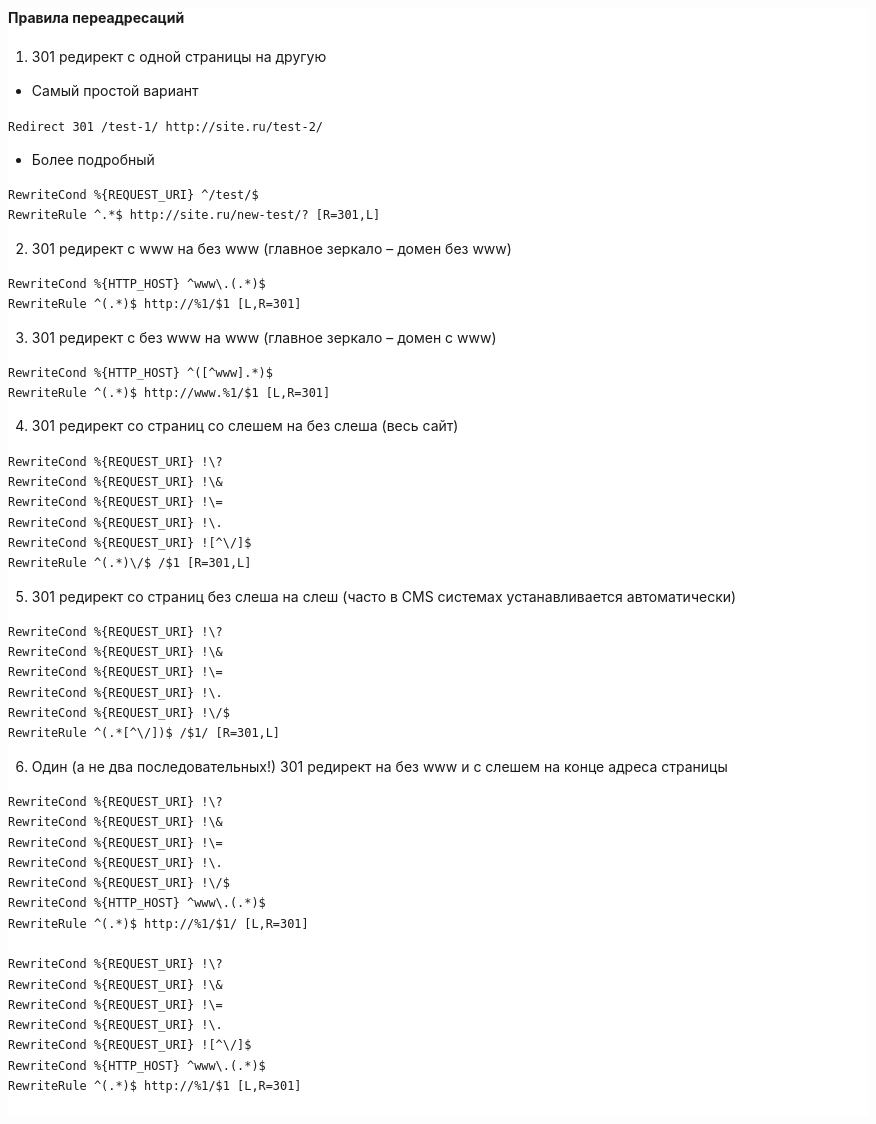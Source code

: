 #### Правила переадресаций

1. 301 редирект с одной страницы на другую

* Самый простой вариант

```
Redirect 301 /test-1/ http://site.ru/test-2/
```

* Более подробный

```
RewriteCond %{REQUEST_URI} ^/test/$
RewriteRule ^.*$ http://site.ru/new-test/? [R=301,L]
```

2. 301 редирект с www на без www (главное зеркало – домен без www)

```
RewriteCond %{HTTP_HOST} ^www\.(.*)$
RewriteRule ^(.*)$ http://%1/$1 [L,R=301]
```

3. 301 редирект с без www на www (главное зеркало – домен с www)

```
RewriteCond %{HTTP_HOST} ^([^www].*)$
RewriteRule ^(.*)$ http://www.%1/$1 [L,R=301]
```

4. 301 редирект со страниц со слешем на без слеша (весь сайт)

```
RewriteCond %{REQUEST_URI} !\?
RewriteCond %{REQUEST_URI} !\&
RewriteCond %{REQUEST_URI} !\=
RewriteCond %{REQUEST_URI} !\.
RewriteCond %{REQUEST_URI} ![^\/]$
RewriteRule ^(.*)\/$ /$1 [R=301,L]
```

5. 301 редирект со страниц без слеша на слеш (часто в CMS системах устанавливается автоматически)

```
RewriteCond %{REQUEST_URI} !\?
RewriteCond %{REQUEST_URI} !\&
RewriteCond %{REQUEST_URI} !\=
RewriteCond %{REQUEST_URI} !\.
RewriteCond %{REQUEST_URI} !\/$
RewriteRule ^(.*[^\/])$ /$1/ [R=301,L]
```

6. Один (а не два последовательных!) 301 редирект на без www и с слешем на конце адреса страницы

```
RewriteCond %{REQUEST_URI} !\?
RewriteCond %{REQUEST_URI} !\&
RewriteCond %{REQUEST_URI} !\=
RewriteCond %{REQUEST_URI} !\.
RewriteCond %{REQUEST_URI} !\/$
RewriteCond %{HTTP_HOST} ^www\.(.*)$
RewriteRule ^(.*)$ http://%1/$1/ [L,R=301]
 
RewriteCond %{REQUEST_URI} !\?
RewriteCond %{REQUEST_URI} !\&
RewriteCond %{REQUEST_URI} !\=
RewriteCond %{REQUEST_URI} !\.
RewriteCond %{REQUEST_URI} ![^\/]$
RewriteCond %{HTTP_HOST} ^www\.(.*)$
RewriteRule ^(.*)$ http://%1/$1 [L,R=301]
 
```